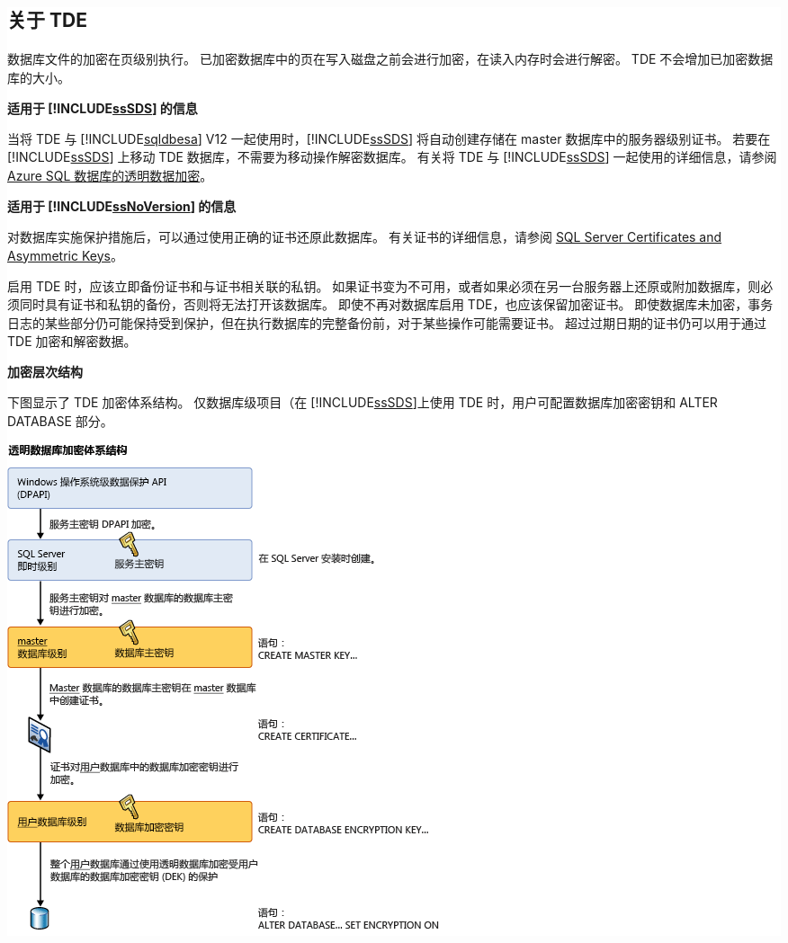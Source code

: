   
## <a name="about-tde"></a>关于 TDE  
 数据库文件的加密在页级别执行。 已加密数据库中的页在写入磁盘之前会进行加密，在读入内存时会进行解密。 TDE 不会增加已加密数据库的大小。  
  
 **适用于 [!INCLUDE[ssSDS](../../../includes/sssds-md.md)] 的信息**  
  
 当将 TDE 与 [!INCLUDE[sqldbesa](../../../includes/sqldbesa-md.md)] V12 一起使用时，[!INCLUDE[ssSDS](../../../includes/sssds-md.md)] 将自动创建存储在 master 数据库中的服务器级别证书。 若要在 [!INCLUDE[ssSDS](../../../includes/sssds-md.md)] 上移动 TDE 数据库，不需要为移动操作解密数据库。 有关将 TDE 与 [!INCLUDE[ssSDS](../../../includes/sssds-md.md)] 一起使用的详细信息，请参阅 [Azure SQL 数据库的透明数据加密](../../../relational-databases/security/encryption/transparent-data-encryption-azure-sql.md)。  
  
 **适用于 [!INCLUDE[ssNoVersion](../../../includes/ssnoversion-md.md)] 的信息**  
  
 对数据库实施保护措施后，可以通过使用正确的证书还原此数据库。 有关证书的详细信息，请参阅 [SQL Server Certificates and Asymmetric Keys](../../../relational-databases/security/sql-server-certificates-and-asymmetric-keys.md)。  
  
 启用 TDE 时，应该立即备份证书和与证书相关联的私钥。 如果证书变为不可用，或者如果必须在另一台服务器上还原或附加数据库，则必须同时具有证书和私钥的备份，否则将无法打开该数据库。 即使不再对数据库启用 TDE，也应该保留加密证书。 即使数据库未加密，事务日志的某些部分仍可能保持受到保护，但在执行数据库的完整备份前，对于某些操作可能需要证书。 超过过期日期的证书仍可以用于通过 TDE 加密和解密数据。  
  
 **加密层次结构**  
  
 下图显示了 TDE 加密体系结构。 仅数据库级项目（在 [!INCLUDE[ssSDS](../../../includes/sssds-md.md)]上使用 TDE 时，用户可配置数据库加密密钥和 ALTER DATABASE 部分。  
  
 ![显示主题中介绍的层次结构。](../../../relational-databases/security/encryption/media/tde-architecture.gif "显示主题中介绍的层次结构。")  
  